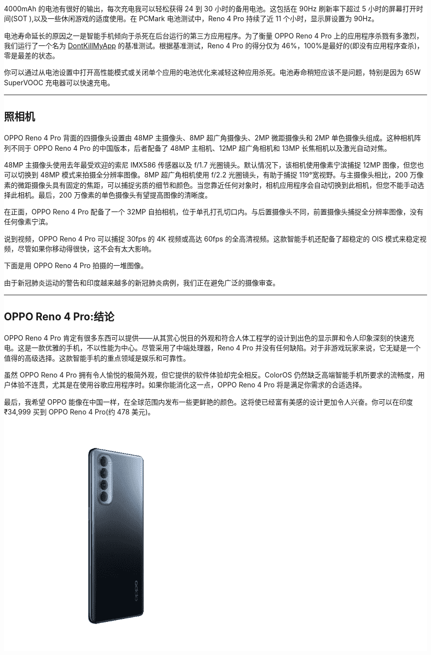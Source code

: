 4000mAh 的电池有很好的输出，每次充电我可以轻松获得 24 到 30 小时的备用电池。这包括在 90Hz 刷新率下超过 5 小时的屏幕打开时间(SOT ),以及一些休闲游戏的适度使用。在 PCMark 电池测试中，Reno 4 Pro 持续了近 11 个小时，显示屏设置为 90Hz。

电池寿命延长的原因之一是智能手机倾向于杀死在后台运行的第三方应用程序。为了衡量 OPPO Reno 4 Pro 上的应用程序杀戮有多激烈，我们运行了一个名为 [DontKillMyApp](https://www.xda-developers.com/dontkillmyapp-benchmark-test-background-app-killing/) 的基准测试。根据基准测试，Reno 4 Pro 的得分仅为 46%，100%是最好的(即没有应用程序查杀)，零是最差的状态。

你可以通过从电池设置中打开高性能模式或关闭单个应用的电池优化来减轻这种应用杀死。电池寿命稍短应该不是问题，特别是因为 65W SuperVOOC 充电器可以快速充电。

* * *

## 照相机

OPPO Reno 4 Pro 背面的四摄像头设置由 48MP 主摄像头、8MP 超广角摄像头、2MP 微距摄像头和 2MP 单色摄像头组成。这种相机阵列不同于 OPPO Reno 4 Pro 的中国版本，后者配备了 48MP 主相机、12MP 超广角相机和 13MP 长焦相机以及激光自动对焦。

48MP 主摄像头使用去年最受欢迎的索尼 IMX586 传感器以及 f/1.7 光圈镜头。默认情况下，该相机使用像素宁滨捕捉 12MP 图像，但您也可以切换到 48MP 模式来拍摄全分辨率图像。8MP 超广角相机使用 f/2.2 光圈镜头，有助于捕捉 119°宽视野。与主摄像头相比，200 万像素的微距摄像头具有固定的焦距，可以捕捉劣质的细节和颜色。当您靠近任何对象时，相机应用程序会自动切换到此相机，但您不能手动选择此相机。最后，200 万像素的单色摄像头有望提高图像的清晰度。

在正面，OPPO Reno 4 Pro 配备了一个 32MP 自拍相机，位于单孔打孔切口内。与后置摄像头不同，前置摄像头捕捉全分辨率图像，没有任何像素宁滨。

说到视频，OPPO Reno 4 Pro 可以捕捉 30fps 的 4K 视频或高达 60fps 的全高清视频。这款智能手机还配备了超稳定的 OIS 模式来稳定视频，尽管如果你移动得很快，这不会有太大影响。

下面是用 OPPO Reno 4 Pro 拍摄的一堆图像。

由于新冠肺炎运动的警告和印度越来越多的新冠肺炎病例，我们正在避免广泛的摄像审查。

* * *

## OPPO Reno 4 Pro:结论

OPPO Reno 4 Pro 肯定有很多东西可以提供——从其赏心悦目的外观和符合人体工程学的设计到出色的显示屏和令人印象深刻的快速充电。这是一款优雅的手机，不以性能为中心。尽管采用了中端处理器，Reno 4 Pro 并没有任何缺陷。对于非游戏玩家来说，它无疑是一个值得的高级选择。这款智能手机的重点领域是娱乐和可靠性。

虽然 OPPO Reno 4 Pro 拥有令人愉悦的极简外观，但它提供的软件体验却完全相反。ColorOS 仍然缺乏高端智能手机所要求的流畅度，用户体验不连贯，尤其是在使用谷歌应用程序时。如果你能消化这一点，OPPO Reno 4 Pro 将是满足你需求的合适选择。

最后，我希望 OPPO 能像在中国一样，在全球范围内发布一些更鲜艳的颜色。这将使已经富有美感的设计更加令人兴奋。你可以在印度₹34,999 买到 OPPO Reno 4 Pro(约 478 美元)。

 <picture>![With a beguiling design and insanely fast 65W fast charging, the OPPO Reno 4 Pro is an excellent choice for anyone who wants to binge-watch all day and not worry about charging their phone.](img/283cfa3e8aefbda7d39c52ce72f4dbcd.png)</picture> 
